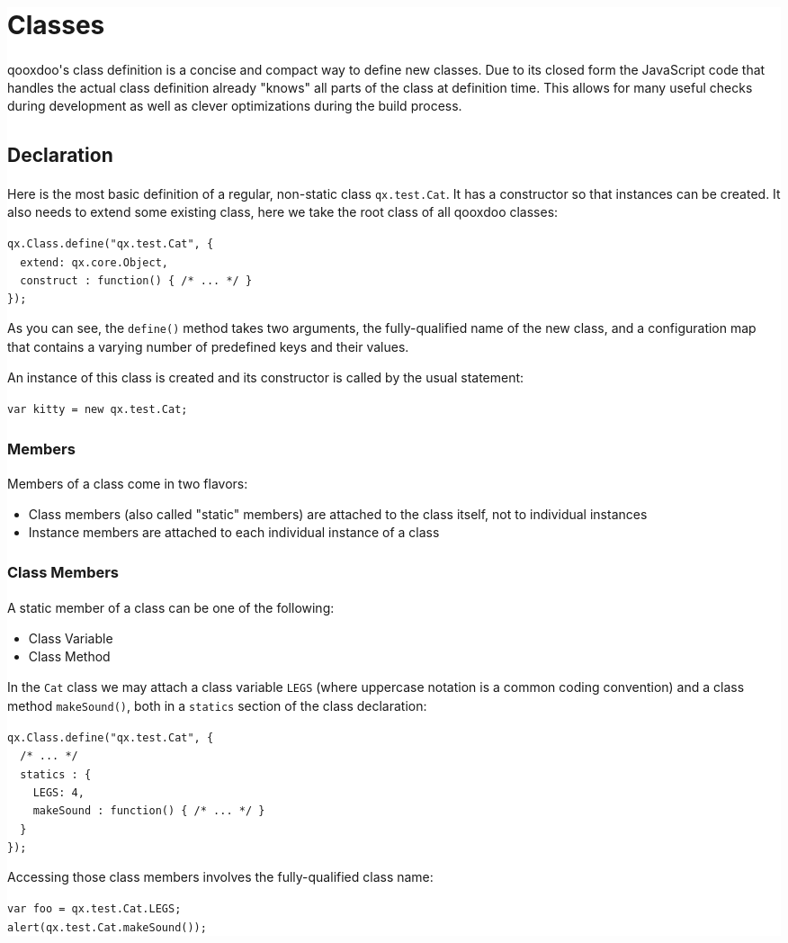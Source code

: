 Classes
=======

qooxdoo's class definition is a concise and compact way to define new classes. Due to its closed form the JavaScript code that handles the actual class definition already "knows" all parts of the class at definition time. This allows for many useful checks during development as well as clever optimizations during the build process.

Declaration
-----------

Here is the most basic definition of a regular, non-static class `qx.test.Cat`. It has a constructor so that instances can be created. It also needs to extend some existing class, here we take the root class of all qooxdoo classes:

    qx.Class.define("qx.test.Cat", {
      extend: qx.core.Object,
      construct : function() { /* ... */ }
    });

As you can see, the `define()` method takes two arguments, the fully-qualified name of the new class, and a configuration map that contains a varying number of predefined keys and their values.

An instance of this class is created and its constructor is called by the usual statement:

    var kitty = new qx.test.Cat;

### Members

Members of a class come in two flavors:

-   Class members (also called "static" members) are attached to the class itself, not to individual instances
-   Instance members are attached to each individual instance of a class

### Class Members

A static member of a class can be one of the following:

-   Class Variable
-   Class Method

In the `Cat` class we may attach a class variable `LEGS` (where uppercase notation is a common coding convention) and a class method `makeSound()`, both in a `statics` section of the class declaration:

    qx.Class.define("qx.test.Cat", {
      /* ... */
      statics : {
        LEGS: 4,
        makeSound : function() { /* ... */ }
      }
    });

Accessing those class members involves the fully-qualified class name:

    var foo = qx.test.Cat.LEGS;
    alert(qx.test.Cat.makeSound());
